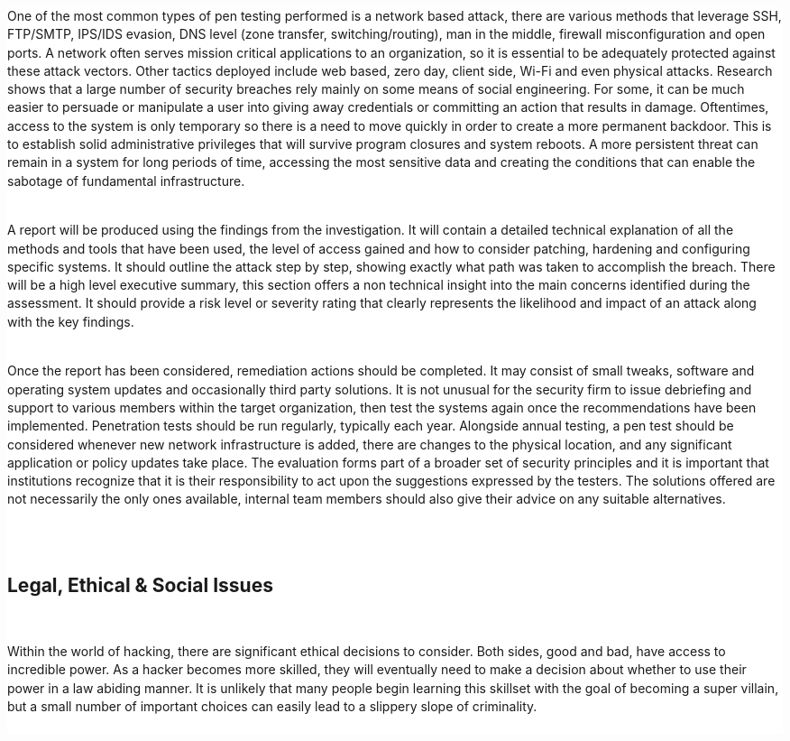 One of the most common types of pen testing performed is a network based attack, there are various methods that leverage SSH,
FTP/SMTP, IPS/IDS evasion, DNS level (zone transfer, switching/routing), man in the middle, firewall misconfiguration and open ports.
A network often serves mission critical applications to an organization, so it is essential to be adequately protected against these attack
vectors. Other tactics deployed include web based, zero day, client side, Wi-Fi and even physical attacks. Research shows
that a large number of security breaches rely mainly on some means of social engineering. For some, it can be
much easier to persuade or manipulate a user into giving away credentials or committing an action that results in damage. Oftentimes,
access to the system is only temporary so there is a need to move quickly in order to create a more permanent backdoor. This is to
establish solid administrative privileges that will survive program closures and system reboots. A more persistent threat can remain in a
system for long periods of time, accessing the most sensitive data and creating the conditions that can enable the sabotage of
fundamental infrastructure. <br><br>

A report will be produced using the findings from the investigation. It will contain a detailed technical explanation of all the methods
and tools that have been used, the level of access gained and how to consider patching, hardening and configuring specific systems. It
should outline the attack step by step, showing exactly what path was taken to accomplish the breach. There will be a high level
executive summary, this section offers a non technical insight into the main concerns identified during the assessment. It should
provide a risk level or severity rating that clearly represents the likelihood and impact of an attack along with the key findings.<br><br>

Once the report has been considered, remediation actions should be completed. It may consist of small tweaks, software and operating
system updates and occasionally third party solutions. It is not unusual for the security firm to issue debriefing and support to various
members within the target organization, then test the systems again once the recommendations have been implemented. Penetration
tests should be run regularly, typically each year. Alongside annual testing, a pen test should be considered whenever new network
infrastructure is added, there are changes to the physical location, and any significant application or policy updates take place. The
evaluation forms part of a broader set of security principles and it is important that institutions recognize that it is their responsibility
to act upon the suggestions expressed by the testers. The solutions offered are not necessarily the only ones available, internal team
members should also give their advice on any suitable alternatives.<br><br><br>

## Legal, Ethical & Social Issues <br><br>

Within the world of hacking, there are significant ethical decisions to consider. Both sides, good and bad,
have access to incredible power. As a hacker becomes more skilled, they will eventually need to make a
decision about whether to use their power in a law abiding manner. It is unlikely that many people begin
learning this skillset with the goal of becoming a super villain, but a small number of important choices can
easily lead to a slippery slope of criminality.<br><br>
